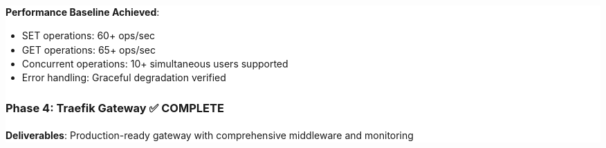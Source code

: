 **Performance Baseline Achieved**:
- SET operations: 60+ ops/sec
- GET operations: 65+ ops/sec
- Concurrent operations: 10+ simultaneous users supported
- Error handling: Graceful degradation verified

### Phase 4: Traefik Gateway ✅ COMPLETE
**Deliverables**: Production-ready gateway with comprehensive middleware and monitoring
